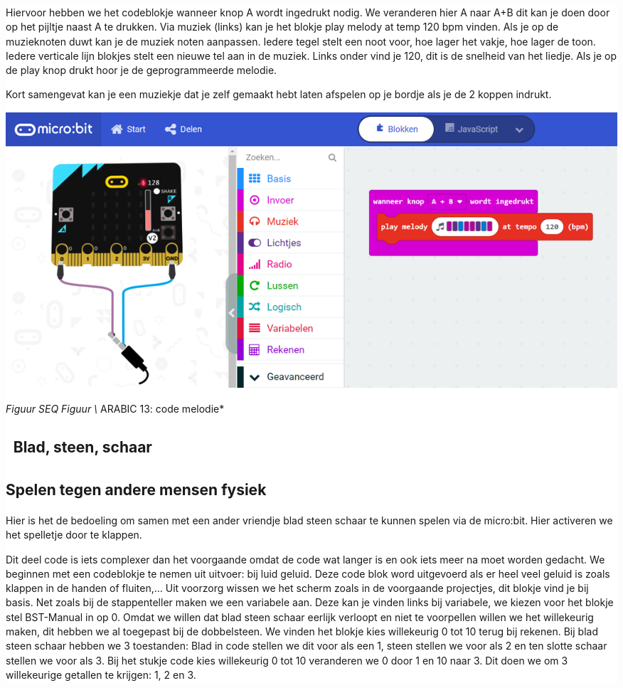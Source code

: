 Hiervoor hebben we het codeblokje wanneer knop A wordt ingedrukt nodig. We veranderen hier A naar A+B dit kan je doen door op het pijltje naast A te drukken. Via muziek (links) kan je het blokje play melody at temp 120 bpm vinden. Als je op de muzieknoten duwt kan je de muziek noten aanpassen. Iedere tegel stelt een noot voor, hoe lager het vakje, hoe lager de toon. Iedere verticale lijn blokjes stelt een nieuwe tel aan in de muziek. Links onder vind je 120, dit is de snelheid van het liedje. Als je op de play knop drukt hoor je de geprogrammeerde melodie. 

Kort samengevat kan je een muziekje dat je zelf gemaakt hebt laten afspelen op je bordje als je de 2 koppen indrukt.

![](Aspose.Words.076ead80-bea6-44da-9fe8-74cb8ceaf2f5.015.png)

*Figuur  SEQ Figuur \\* ARABIC 13: code melodie*


## ` `**Blad, steen, schaar**
## **Spelen tegen andere mensen fysiek**
Hier is het de bedoeling om samen met een ander vriendje blad steen schaar te kunnen spelen via de micro:bit. Hier activeren we het spelletje door te klappen.

Dit deel code is iets complexer dan het voorgaande omdat de code wat langer is en ook iets meer na moet worden gedacht. We beginnen met een codeblokje te nemen uit uitvoer: bij luid geluid. Deze code blok word uitgevoerd als er heel veel geluid is zoals klappen in de handen of fluiten,…
Uit voorzorg wissen we het scherm zoals in de voorgaande projectjes, dit blokje vind je bij basis.
Net zoals bij de stappenteller maken we een variabele aan. Deze kan je vinden links bij variabele, we kiezen voor het blokje stel BST-Manual in op 0.
Omdat we willen dat blad steen schaar eerlijk verloopt en niet te voorpellen willen we het willekeurig maken, dit hebben we al toegepast bij de dobbelsteen. We vinden het blokje kies willekeurig 0 tot 10 terug bij rekenen. Bij blad steen schaar hebben we 3 toestanden: Blad in code stellen we dit voor als een 1, steen stellen we voor als 2 en ten slotte schaar stellen we voor als 3. Bij het stukje code kies willekeurig 0 tot 10 veranderen we 0 door 1 en 10 naar 3. Dit doen we om 3 willekeurige getallen te krijgen: 1, 2 en 3.
